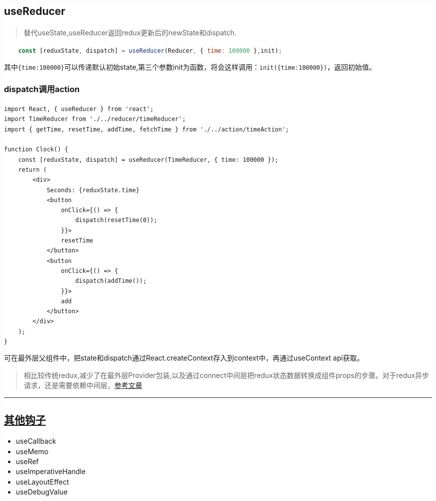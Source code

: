 ## useReducer
> 替代useState,useReducer返回redux更新后的newState和dispatch.
```js
    const [reduxState, dispatch] = useReducer(Reducer, { time: 100000 },init);

```
其中`{time:100000}`可以传递默认初始state,第三个参数init为函数，将会这样调用：`init({time:100000})`，返回初始值。

### dispatch调用action

```
import React, { useReducer } from 'react';
import TimeReducer from './../reducer/timeReducer';
import { getTime, resetTime, addTime, fetchTime } from './../action/timeAction';

function Clock() {
    const [reduxState, dispatch] = useReducer(TimeReducer, { time: 100000 });
    return (
        <div>
            Seconds: {reduxState.time}
            <button
                onClick={() => {
                    dispatch(resetTime(0));
                }}>
                resetTime
            </button>
            <button
                onClick={() => {
                    dispatch(addTime());
                }}>
                add
            </button>
        </div>
    );
}
```
可在最外层父组件中，把state和dispatch通过React.createContext存入到context中，再通过useContext api获取。

> 相比较传统redux,减少了在最外层Provider包装,以及通过connect中间层把redux状态数据转换成组件props的步骤。对于redux异步请求，还是需要依赖中间层，[参考文章](https://segmentfault.com/a/1190000017209855)
--------------------

## [其他钩子](https://reactjs.org/docs/hooks-reference.html) 
- useCallback
- useMemo
- useRef
- useImperativeHandle
- useLayoutEffect
- useDebugValue

